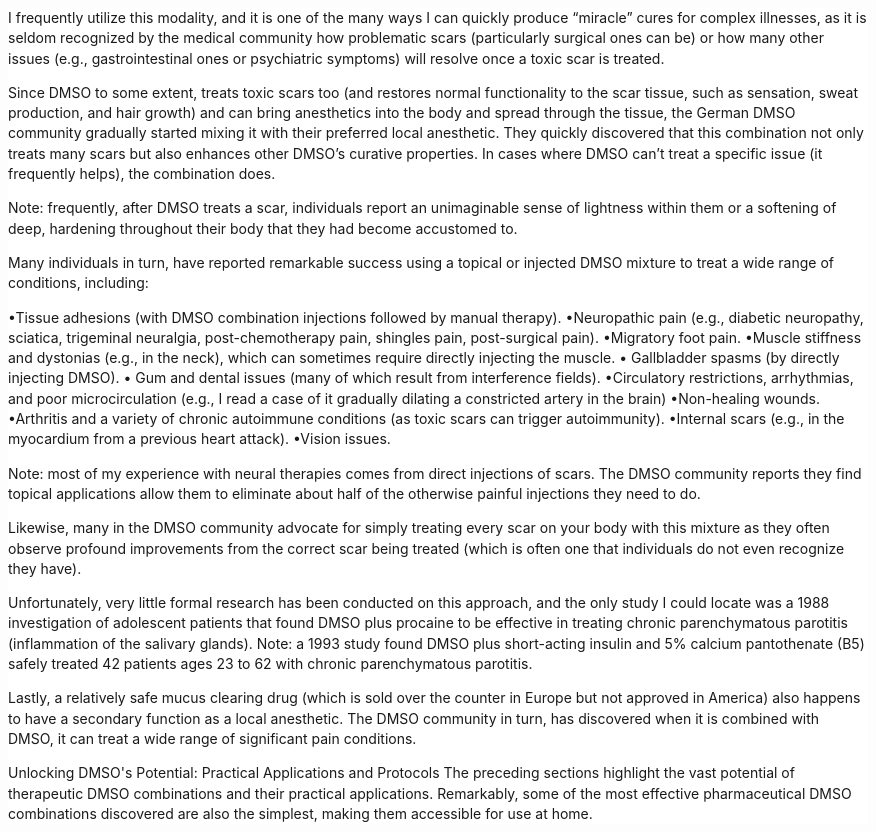 I frequently utilize this modality, and it is one of the many ways I can quickly produce “miracle” cures for complex illnesses, as it is seldom recognized by the medical community how problematic scars (particularly surgical ones can be) or how many other issues (e.g., gastrointestinal ones or psychiatric symptoms) will resolve once a toxic scar is treated.

Since DMSO to some extent, treats toxic scars too (and restores normal functionality to the scar tissue, such as sensation, sweat production, and hair growth) and can bring anesthetics into the body and spread through the tissue, the German DMSO community gradually started mixing it with their preferred local anesthetic. They quickly discovered that this combination not only treats many scars but also enhances other DMSO’s curative properties. In cases where DMSO can’t treat a specific issue (it frequently helps), the combination does.

Note: frequently, after DMSO treats a scar, individuals report an unimaginable sense of lightness within them or a softening of deep, hardening throughout their body that they had become accustomed to.

Many individuals in turn, have reported remarkable success using a topical or injected DMSO mixture to treat a wide range of conditions, including:

•Tissue adhesions (with DMSO combination injections followed by manual therapy).
•Neuropathic pain (e.g., diabetic neuropathy, sciatica, trigeminal neuralgia, post-chemotherapy pain, shingles pain, post-surgical pain).
•Migratory foot pain.
•Muscle stiffness and dystonias (e.g., in the neck), which can sometimes require directly injecting the muscle.
• Gallbladder spasms (by directly injecting DMSO).
• Gum and dental issues (many of which result from interference fields).
•Circulatory restrictions, arrhythmias, and poor microcirculation (e.g., I read a case of it gradually dilating a constricted artery in the brain)
•Non-healing wounds.
•Arthritis and a variety of chronic autoimmune conditions (as toxic scars can trigger autoimmunity).
•Internal scars (e.g., in the myocardium from a previous heart attack).
•Vision issues.

Note: most of my experience with neural therapies comes from direct injections of scars. The DMSO community reports they find topical applications allow them to eliminate about half of the otherwise painful injections they need to do.

Likewise, many in the DMSO community advocate for simply treating every scar on your body with this mixture as they often observe profound improvements from the correct scar being treated (which is often one that individuals do not even recognize they have).

Unfortunately, very little formal research has been conducted on this approach, and the only study I could locate was a 1988 investigation of adolescent patients that found DMSO plus procaine to be effective in treating chronic parenchymatous parotitis (inflammation of the salivary glands).
Note: a 1993 study found DMSO plus short-acting insulin and 5% calcium pantothenate (B5) safely treated 42 patients ages 23 to 62 with chronic parenchymatous parotitis.

Lastly, a relatively safe mucus clearing drug (which is sold over the counter in Europe but not approved in America) also happens to have a secondary function as a local anesthetic. The DMSO community in turn, has discovered when it is combined with DMSO, it can treat a wide range of significant pain conditions.

Unlocking DMSO's Potential: Practical Applications and Protocols
The preceding sections highlight the vast potential of therapeutic DMSO combinations and their practical applications. Remarkably, some of the most effective pharmaceutical DMSO combinations discovered are also the simplest, making them accessible for use at home.
